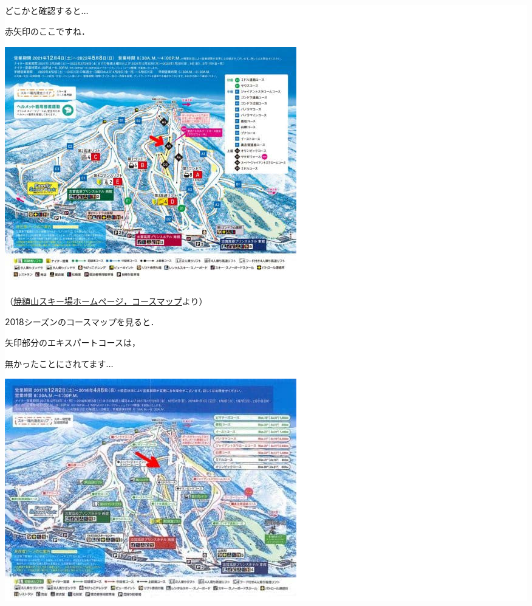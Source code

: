 
どこかと確認すると…


赤矢印のここですね．




![d7db16df184351e2b19ea5868fec56cf.jpg](images/d7db16df184351e2b19ea5868fec56cf.jpg)




（[焼額山スキー場ホームページ，コースマップ](https://www.princehotels.co.jp/ski/shiga/winter/coursemap/)より）





2018シーズンのコースマップを見ると．


矢印部分のエキスパートコースは，


無かったことにされてます…




![2534e596b0fcbdfbc0db2f5381873191.jpg](images/2534e596b0fcbdfbc0db2f5381873191.jpg)
